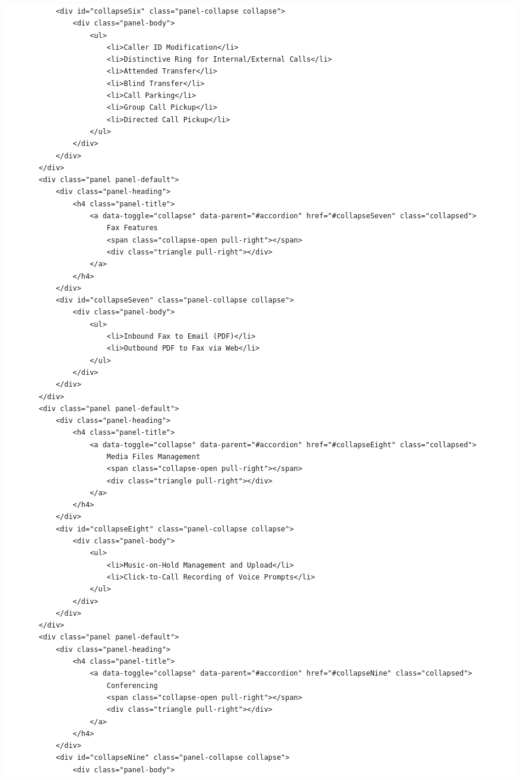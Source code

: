 				<div id="collapseSix" class="panel-collapse collapse">
					<div class="panel-body">
						<ul>
							<li>Caller ID Modification</li>
							<li>Distinctive Ring for Internal/External Calls</li>
							<li>Attended Transfer</li>
							<li>Blind Transfer</li>
							<li>Call Parking</li>
							<li>Group Call Pickup</li>
							<li>Directed Call Pickup</li>
						</ul>
					</div>
				</div>
			</div>
			<div class="panel panel-default">
				<div class="panel-heading">
					<h4 class="panel-title">
						<a data-toggle="collapse" data-parent="#accordion" href="#collapseSeven" class="collapsed">
							Fax Features
							<span class="collapse-open pull-right"></span>
							<div class="triangle pull-right"></div>
						</a>
					</h4>
				</div>
				<div id="collapseSeven" class="panel-collapse collapse">
					<div class="panel-body">
						<ul>
							<li>Inbound Fax to Email (PDF)</li>
							<li>Outbound PDF to Fax via Web</li>
						</ul>
					</div>
				</div>
			</div>
			<div class="panel panel-default">
				<div class="panel-heading">
					<h4 class="panel-title">
						<a data-toggle="collapse" data-parent="#accordion" href="#collapseEight" class="collapsed">
							Media Files Management
							<span class="collapse-open pull-right"></span>
							<div class="triangle pull-right"></div>
						</a>
					</h4>
				</div>
				<div id="collapseEight" class="panel-collapse collapse">
					<div class="panel-body">
						<ul>
							<li>Music-on-Hold Management and Upload</li>
							<li>Click-to-Call Recording of Voice Prompts</li>
						</ul>
					</div>
				</div>
			</div>
			<div class="panel panel-default">
				<div class="panel-heading">
					<h4 class="panel-title">
						<a data-toggle="collapse" data-parent="#accordion" href="#collapseNine" class="collapsed">
							Conferencing
							<span class="collapse-open pull-right"></span>
							<div class="triangle pull-right"></div>
						</a>
					</h4>
				</div>
				<div id="collapseNine" class="panel-collapse collapse">
					<div class="panel-body">